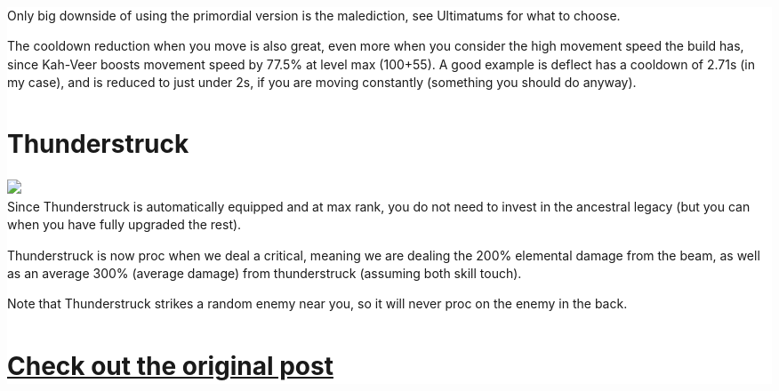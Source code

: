Only big downside of using the primordial version is the malediction, see Ultimatums for what to choose.  
  
The cooldown reduction when you move is also great, even more when you consider the high movement speed the build has, since Kah-Veer boosts movement speed by 77.5% at level max (100+55). A good example is deflect has a cooldown of 2.71s (in my case), and is reduced to just under 2s, if you are moving constantly (something you should do anyway).  
  
  

Thunderstruck
=============

  
![](/assets/steam_guides/2719159132/26122141)  
Since Thunderstruck is automatically equipped and at max rank, you do not need to invest in the ancestral legacy (but you can when you have fully upgraded the rest).  
  
Thunderstruck is now proc when we deal a critical, meaning we are dealing the 200% elemental damage from the beam, as well as an average 300% (average damage) from thunderstruck (assuming both skill touch).  
  
Note that Thunderstruck strikes a random enemy near you, so it will never proc on the enemy in the back.  

# <a href="https://steamcommunity.com/sharedfiles/filedetails/?id=2719159132" target="_blank">Check out the original post</a>